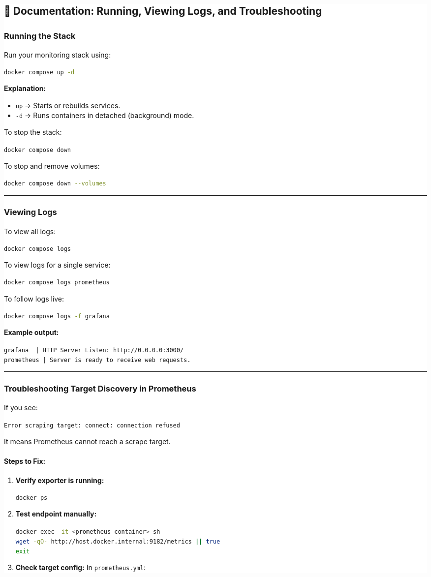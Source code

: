 
## 🧾 Documentation: Running, Viewing Logs, and Troubleshooting

### Running the Stack
Run your monitoring stack using:
```bash
docker compose up -d
```

**Explanation:**
- `up` → Starts or rebuilds services.
- `-d` → Runs containers in detached (background) mode.

To stop the stack:
```bash
docker compose down
```
To stop and remove volumes:
```bash
docker compose down --volumes
```

---

### Viewing Logs
To view all logs:
```bash
docker compose logs
```
To view logs for a single service:
```bash
docker compose logs prometheus
```
To follow logs live:
```bash
docker compose logs -f grafana
```

**Example output:**
```
grafana  | HTTP Server Listen: http://0.0.0.0:3000/
prometheus | Server is ready to receive web requests.
```

---

### Troubleshooting Target Discovery in Prometheus

If you see:
```
Error scraping target: connect: connection refused
```
It means Prometheus cannot reach a scrape target.

#### Steps to Fix:
1. **Verify exporter is running:**
   ```bash
   docker ps
   ```
2. **Test endpoint manually:**
   ```bash
   docker exec -it <prometheus-container> sh
   wget -qO- http://host.docker.internal:9182/metrics || true
   exit
   ```
3. **Check target config:**
   In `prometheus.yml`:
   ```yaml
   ```